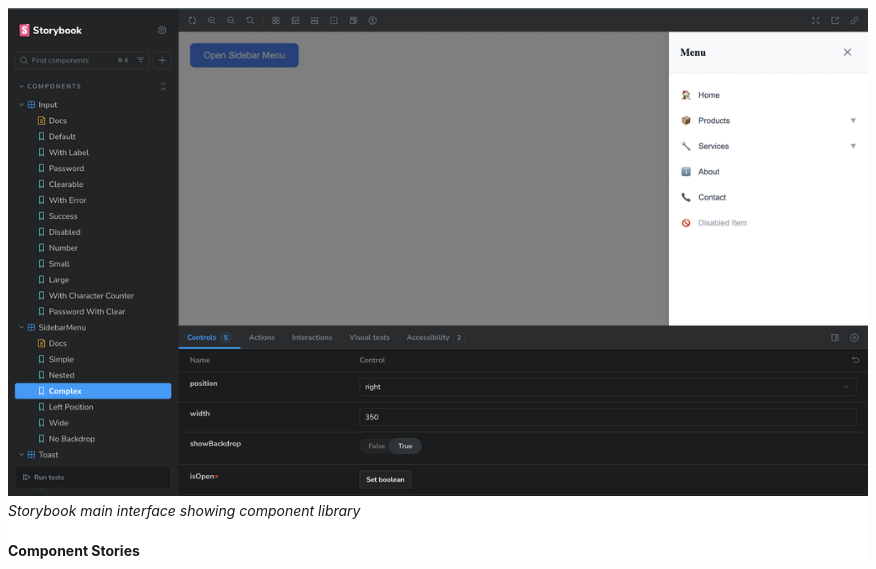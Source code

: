 ![Storybook Dashboard](screenshots/storybook-dashboard.png)
*Storybook main interface showing component library*

#### Component Stories
